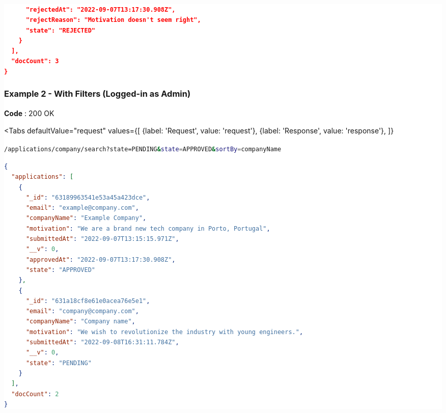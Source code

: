 ```json
      "rejectedAt": "2022-09-07T13:17:30.908Z",
      "rejectReason": "Motivation doesn't seem right",
      "state": "REJECTED"
    }
  ],
  "docCount": 3
}
```

</TabItem>
</Tabs>

### Example 2 - With Filters (Logged-in as Admin)

**Code** : <Highlight level="success" inline>200 OK</Highlight>

<Tabs
defaultValue="request"
values={[
{label: 'Request', value: 'request'},
{label: 'Response', value: 'response'},
]}
>

<TabItem value="request">

```bash
/applications/company/search?state=PENDING&state=APPROVED&sortBy=companyName
```

</TabItem>

<TabItem value="response">

```json
{
  "applications": [
    {
      "_id": "63189963541e53a45a423dce",
      "email": "example@company.com",
      "companyName": "Example Company",
      "motivation": "We are a brand new tech company in Porto, Portugal",
      "submittedAt": "2022-09-07T13:15:15.971Z",
      "__v": 0,
      "approvedAt": "2022-09-07T13:17:30.908Z",
      "state": "APPROVED"
    },
    {
      "_id": "631a18cf8e61e0acea76e5e1",
      "email": "company@company.com",
      "companyName": "Company name",
      "motivation": "We wish to revolutionize the industry with young engineers.",
      "submittedAt": "2022-09-08T16:31:11.784Z",
      "__v": 0,
      "state": "PENDING"
    }
  ],
  "docCount": 2
}
```
